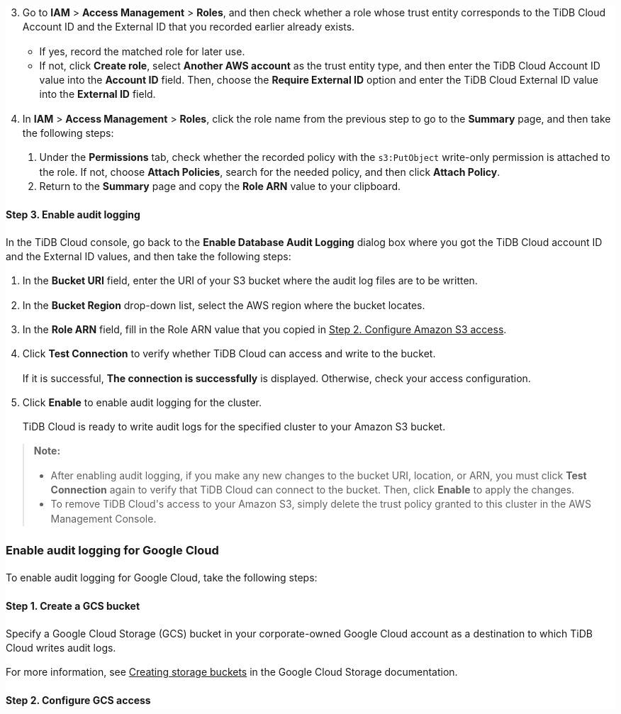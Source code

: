 3. Go to **IAM** > **Access Management** > **Roles**, and then check whether a role whose trust entity corresponds to the TiDB Cloud Account ID and the External ID that you recorded earlier already exists.

    - If yes, record the matched role for later use.
    - If not, click **Create role**, select **Another AWS account** as the trust entity type, and then enter the TiDB Cloud Account ID value into the **Account ID** field. Then, choose the **Require External ID** option and enter the TiDB Cloud External ID value into the **External ID** field.

4. In **IAM** > **Access Management** > **Roles**, click the role name from the previous step to go to the **Summary** page, and then take the following steps:

    1. Under the **Permissions** tab, check whether the recorded policy with the `s3:PutObject` write-only permission is attached to the role. If not, choose **Attach Policies**, search for the needed policy, and then click **Attach Policy**.
    2. Return to the **Summary** page and copy the **Role ARN** value to your clipboard.

#### Step 3. Enable audit logging

In the TiDB Cloud console, go back to the **Enable Database Audit Logging** dialog box where you got the TiDB Cloud account ID and the External ID values, and then take the following steps:

1. In the **Bucket URI** field, enter the URI of your S3 bucket where the audit log files are to be written.
2. In the **Bucket Region** drop-down list, select the AWS region where the bucket locates.
3. In the **Role ARN** field, fill in the Role ARN value that you copied in [Step 2. Configure Amazon S3 access](#step-2-configure-amazon-s3-access).
4. Click **Test Connection** to verify whether TiDB Cloud can access and write to the bucket.

    If it is successful, **The connection is successfully** is displayed. Otherwise, check your access configuration.

5. Click **Enable** to enable audit logging for the cluster.

    TiDB Cloud is ready to write audit logs for the specified cluster to your Amazon S3 bucket.

> **Note:**
>
> - After enabling audit logging, if you make any new changes to the bucket URI, location, or ARN, you must click **Test Connection** again to verify that TiDB Cloud can connect to the bucket. Then, click **Enable** to apply the changes.
> - To remove TiDB Cloud's access to your Amazon S3, simply delete the trust policy granted to this cluster in the AWS Management Console.

### Enable audit logging for Google Cloud

To enable audit logging for Google Cloud, take the following steps:

#### Step 1. Create a GCS bucket

Specify a Google Cloud Storage (GCS) bucket in your corporate-owned Google Cloud account as a destination to which TiDB Cloud writes audit logs.

For more information, see [Creating storage buckets](https://cloud.google.com/storage/docs/creating-buckets) in the Google Cloud Storage documentation.

#### Step 2. Configure GCS access
